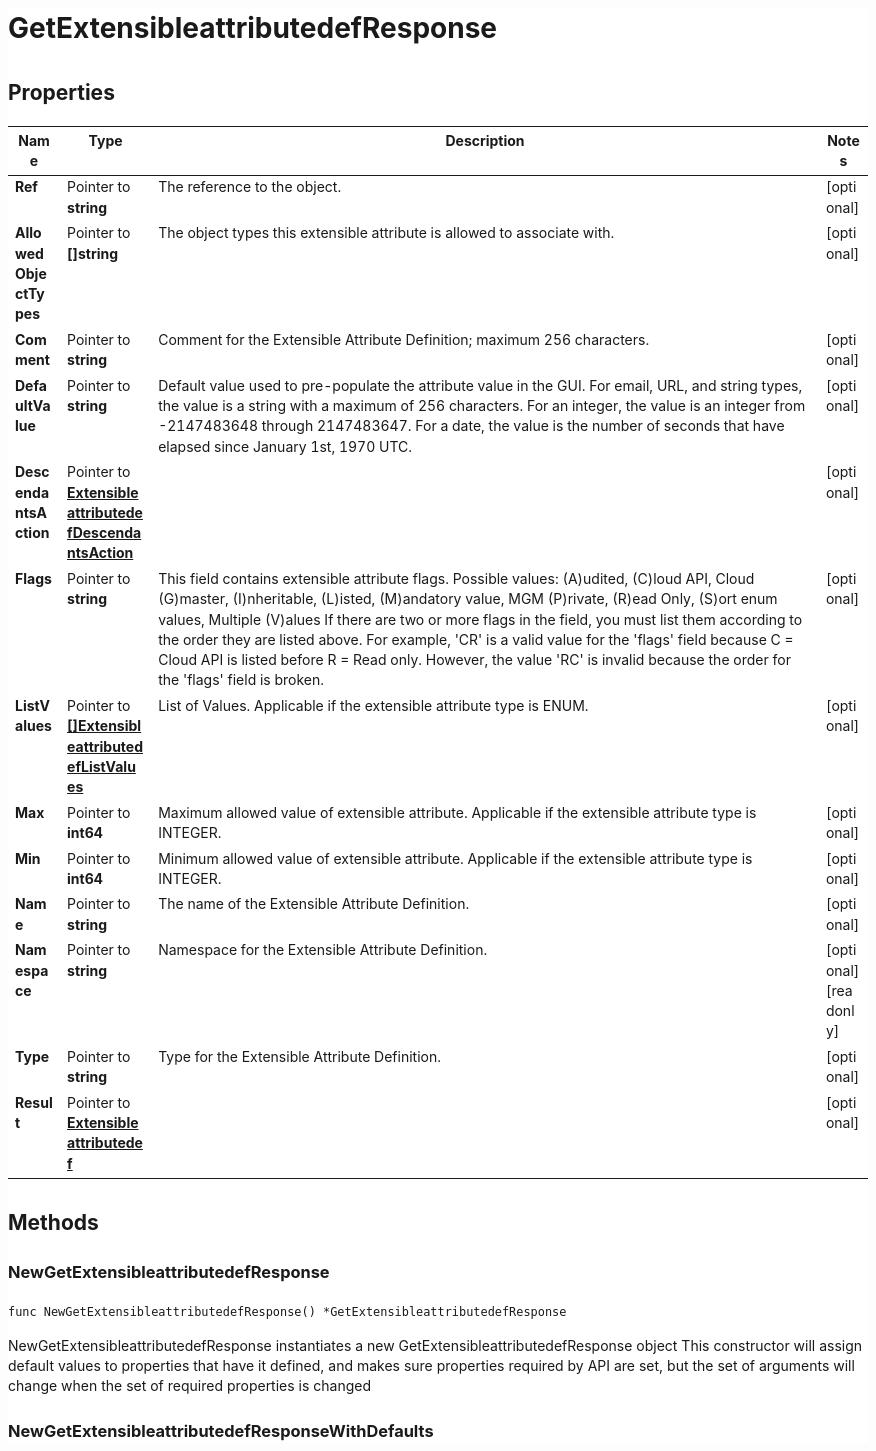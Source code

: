 # GetExtensibleattributedefResponse

## Properties

Name | Type | Description | Notes
------------ | ------------- | ------------- | -------------
**Ref** | Pointer to **string** | The reference to the object. | [optional] 
**AllowedObjectTypes** | Pointer to **[]string** | The object types this extensible attribute is allowed to associate with. | [optional] 
**Comment** | Pointer to **string** | Comment for the Extensible Attribute Definition; maximum 256 characters. | [optional] 
**DefaultValue** | Pointer to **string** | Default value used to pre-populate the attribute value in the GUI. For email, URL, and string types, the value is a string with a maximum of 256 characters. For an integer, the value is an integer from -2147483648 through 2147483647. For a date, the value is the number of seconds that have elapsed since January 1st, 1970 UTC. | [optional] 
**DescendantsAction** | Pointer to [**ExtensibleattributedefDescendantsAction**](ExtensibleattributedefDescendantsAction.md) |  | [optional] 
**Flags** | Pointer to **string** | This field contains extensible attribute flags. Possible values: (A)udited, (C)loud API, Cloud (G)master, (I)nheritable, (L)isted, (M)andatory value, MGM (P)rivate, (R)ead Only, (S)ort enum values, Multiple (V)alues If there are two or more flags in the field, you must list them according to the order they are listed above. For example, &#39;CR&#39; is a valid value for the &#39;flags&#39; field because C &#x3D; Cloud API is listed before R &#x3D; Read only. However, the value &#39;RC&#39; is invalid because the order for the &#39;flags&#39; field is broken. | [optional] 
**ListValues** | Pointer to [**[]ExtensibleattributedefListValues**](ExtensibleattributedefListValues.md) | List of Values. Applicable if the extensible attribute type is ENUM. | [optional] 
**Max** | Pointer to **int64** | Maximum allowed value of extensible attribute. Applicable if the extensible attribute type is INTEGER. | [optional] 
**Min** | Pointer to **int64** | Minimum allowed value of extensible attribute. Applicable if the extensible attribute type is INTEGER. | [optional] 
**Name** | Pointer to **string** | The name of the Extensible Attribute Definition. | [optional] 
**Namespace** | Pointer to **string** | Namespace for the Extensible Attribute Definition. | [optional] [readonly] 
**Type** | Pointer to **string** | Type for the Extensible Attribute Definition. | [optional] 
**Result** | Pointer to [**Extensibleattributedef**](Extensibleattributedef.md) |  | [optional] 

## Methods

### NewGetExtensibleattributedefResponse

`func NewGetExtensibleattributedefResponse() *GetExtensibleattributedefResponse`

NewGetExtensibleattributedefResponse instantiates a new GetExtensibleattributedefResponse object
This constructor will assign default values to properties that have it defined,
and makes sure properties required by API are set, but the set of arguments
will change when the set of required properties is changed

### NewGetExtensibleattributedefResponseWithDefaults
